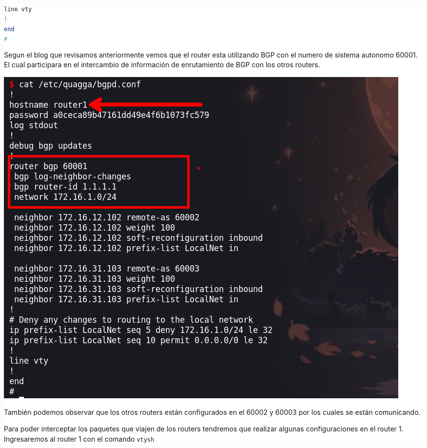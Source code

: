 ```php
line vty
!
end
#

```

Segun el blog que revisamos anteriormente vemos que el router esta utilizando BGP con el numero de sistema autonomo 60001. El cual participara en el intercambio de información de enrutamiento de BGP con los otros routers.

![20240208192925.png](20240208192925.png)

También podemos observar que los otros routers están configurados en el 60002 y 60003 por los cuales se están comunicando.

Para poder interceptar los paquetes que viajen de los routers tendremos que realizar algunas configuraciones en el router 1. Ingresaremos al router 1 con el comando `vtysh`
